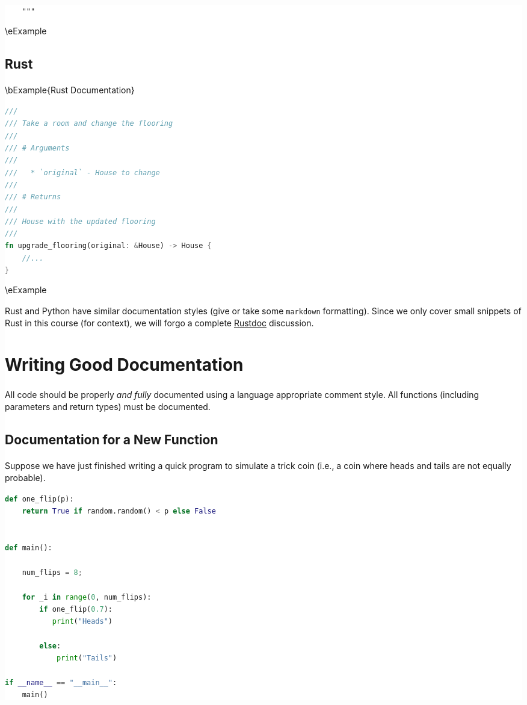 ```python3
    """
```
\eExample


## Rust

\bExample{Rust Documentation}

```rust
///
/// Take a room and change the flooring
///
/// # Arguments
///
///   * `original` - House to change
///
/// # Returns
///
/// House with the updated flooring
///
fn upgrade_flooring(original: &House) -> House {
    //...
}
```

\eExample

Rust and Python have similar documentation styles (give or take some `markdown`
formatting). Since we only cover small snippets of Rust in this course (for
context), we will forgo a complete
<a href="https://doc.rust-lang.org/rustdoc/what-is-rustdoc.html" target="_blank">Rustdoc</a> discussion.


# Writing Good Documentation

All code should be properly *and fully* documented using a language appropriate
comment style. All functions (including parameters and return types) must be
documented.


## Documentation for a New Function

Suppose we have just finished writing a quick program to simulate a trick coin
(i.e., a coin where heads and tails are not equally probable).

```python
def one_flip(p):
    return True if random.random() < p else False


def main():

    num_flips = 8;

    for _i in range(0, num_flips):
        if one_flip(0.7):
           print("Heads")

        else:
            print("Tails")

if __name__ == "__main__":
    main()
```